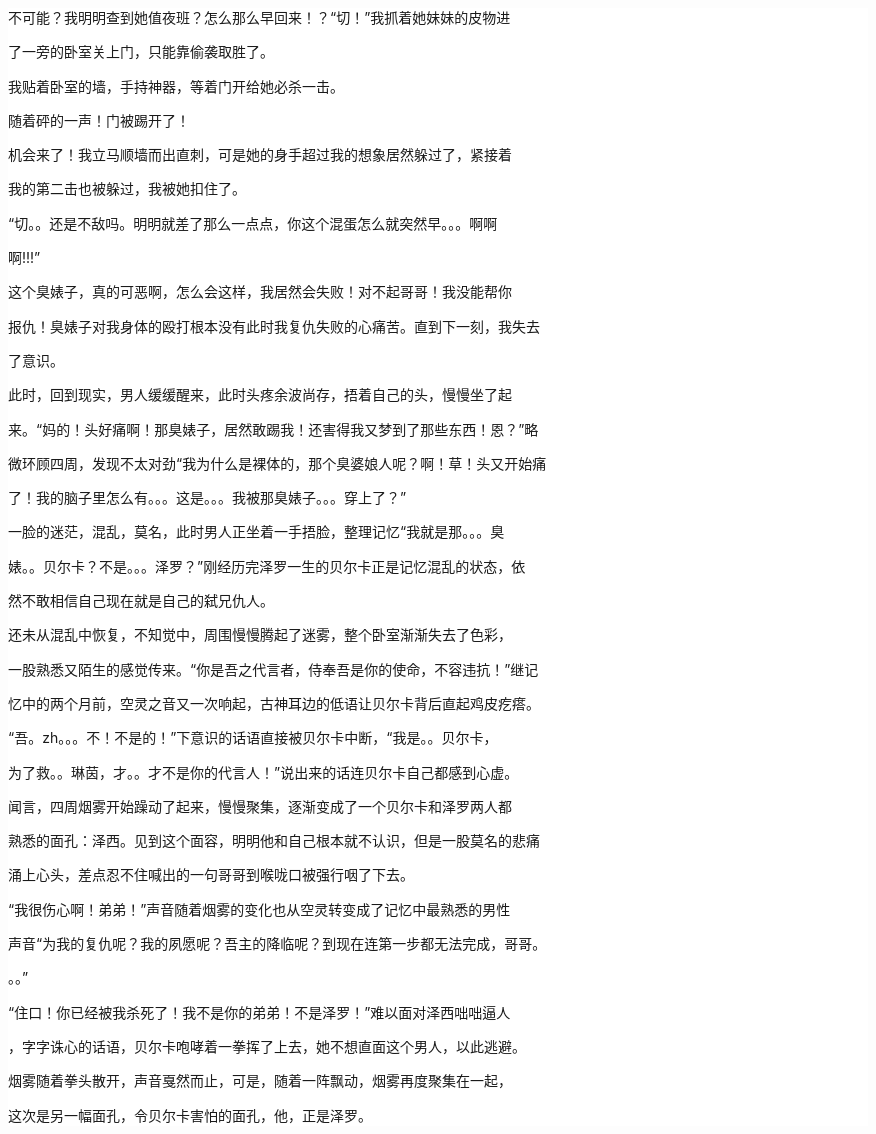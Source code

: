 不可能？我明明查到她值夜班？怎么那么早回来！？“切！”我抓着她妹妹的皮物进

了一旁的卧室关上门，只能靠偷袭取胜了。

我贴着卧室的墙，手持神器，等着门开给她必杀一击。

随着砰的一声！门被踢开了！

机会来了！我立马顺墙而出直刺，可是她的身手超过我的想象居然躲过了，紧接着

我的第二击也被躲过，我被她扣住了。

“切。。还是不敌吗。明明就差了那么一点点，你这个混蛋怎么就突然早。。。啊啊

啊!!!”

这个臭婊子，真的可恶啊，怎么会这样，我居然会失败！对不起哥哥！我没能帮你

报仇！臭婊子对我身体的殴打根本没有此时我复仇失败的心痛苦。直到下一刻，我失去

了意识。

此时，回到现实，男人缓缓醒来，此时头疼余波尚存，捂着自己的头，慢慢坐了起

来。“妈的！头好痛啊！那臭婊子，居然敢踢我！还害得我又梦到了那些东西！恩？”略

微环顾四周，发现不太对劲“我为什么是裸体的，那个臭婆娘人呢？啊！草！头又开始痛

了！我的脑子里怎么有。。。这是。。。我被那臭婊子。。。穿上了？”

一脸的迷茫，混乱，莫名，此时男人正坐着一手捂脸，整理记忆“我就是那。。。臭

婊。。贝尔卡？不是。。。泽罗？”刚经历完泽罗一生的贝尔卡正是记忆混乱的状态，依

然不敢相信自己现在就是自己的弑兄仇人。

还未从混乱中恢复，不知觉中，周围慢慢腾起了迷雾，整个卧室渐渐失去了色彩，

一股熟悉又陌生的感觉传来。“你是吾之代言者，侍奉吾是你的使命，不容违抗！”继记

忆中的两个月前，空灵之音又一次响起，古神耳边的低语让贝尔卡背后直起鸡皮疙瘩。

“吾。zh。。。不！不是的！”下意识的话语直接被贝尔卡中断，“我是。。贝尔卡，

为了救。。琳茵，才。。才不是你的代言人！”说出来的话连贝尔卡自己都感到心虚。

闻言，四周烟雾开始躁动了起来，慢慢聚集，逐渐变成了一个贝尔卡和泽罗两人都

熟悉的面孔：泽西。见到这个面容，明明他和自己根本就不认识，但是一股莫名的悲痛

涌上心头，差点忍不住喊出的一句哥哥到喉咙口被强行咽了下去。

“我很伤心啊！弟弟！”声音随着烟雾的变化也从空灵转变成了记忆中最熟悉的男性

声音“为我的复仇呢？我的夙愿呢？吾主的降临呢？到现在连第一步都无法完成，哥哥。

。。”

“住口！你已经被我杀死了！我不是你的弟弟！不是泽罗！”难以面对泽西咄咄逼人

，字字诛心的话语，贝尔卡咆哮着一拳挥了上去，她不想直面这个男人，以此逃避。

烟雾随着拳头散开，声音戛然而止，可是，随着一阵飘动，烟雾再度聚集在一起，

这次是另一幅面孔，令贝尔卡害怕的面孔，他，正是泽罗。
